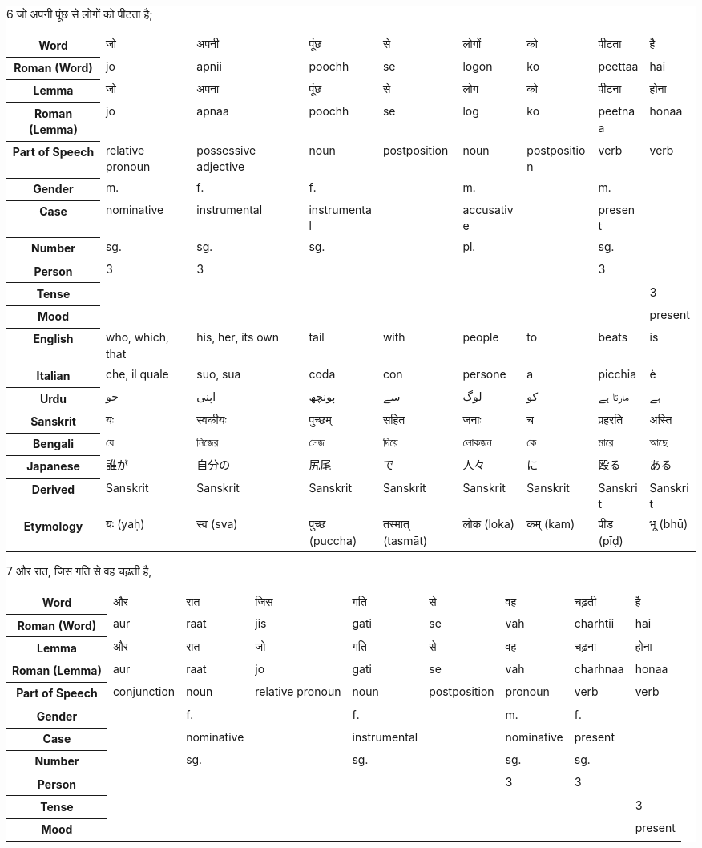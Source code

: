 6 जो अपनी पूंछ से लोगों को पीटता है;

<table>
<tr><th>Word</th><td>जो</td><td>अपनी</td><td>पूंछ</td><td>से</td><td>लोगों</td><td>को</td><td>पीटता</td><td>है</td></tr>
<tr><th>Roman (Word)</th><td>jo</td><td>apnii</td><td>poochh</td><td>se</td><td>logon</td><td>ko</td><td>peettaa</td><td>hai</td></tr>
<tr><th>Lemma</th><td>जो</td><td>अपना</td><td>पूंछ</td><td>से</td><td>लोग</td><td>को</td><td>पीटना</td><td>होना</td></tr>
<tr><th>Roman (Lemma)</th><td>jo</td><td>apnaa</td><td>poochh</td><td>se</td><td>log</td><td>ko</td><td>peetnaa</td><td>honaa</td></tr>
<tr><th>Part of Speech</th><td>relative pronoun</td><td>possessive adjective</td><td>noun</td><td>postposition</td><td>noun</td><td>postposition</td><td>verb</td><td>verb</td></tr>
<tr><th>Gender</th><td>m.</td><td>f.</td><td>f.</td><td></td><td>m.</td><td></td><td>m.</td><td></td></tr>
<tr><th>Case</th><td>nominative</td><td>instrumental</td><td>instrumental</td><td></td><td>accusative</td><td></td><td>present</td><td></td></tr>
<tr><th>Number</th><td>sg.</td><td>sg.</td><td>sg.</td><td></td><td>pl.</td><td></td><td>sg.</td><td></td></tr>
<tr><th>Person</th><td>3</td><td>3</td><td></td><td></td><td></td><td></td><td>3</td><td></td></tr>
<tr><th>Tense</th><td></td><td></td><td></td><td></td><td></td><td></td><td></td><td>3</td></tr>
<tr><th>Mood</th><td></td><td></td><td></td><td></td><td></td><td></td><td></td><td>present</td></tr>
<tr><th>English</th><td>who, which, that</td><td>his, her, its own</td><td>tail</td><td>with</td><td>people</td><td>to</td><td>beats</td><td>is</td></tr>
<tr><th>Italian</th><td>che, il quale</td><td>suo, sua</td><td>coda</td><td>con</td><td>persone</td><td>a</td><td>picchia</td><td>è</td></tr>
<tr><th>Urdu</th><td>جو</td><td>اپنی</td><td>پونچھ</td><td>سے</td><td>لوگ</td><td>کو</td><td>مارتا ہے</td><td>ہے</td></tr>
<tr><th>Sanskrit</th><td>यः</td><td>स्वकीयः</td><td>पुच्छम्</td><td>सहित</td><td>जनाः</td><td>च</td><td>प्रहरति</td><td>अस्ति</td></tr>
<tr><th>Bengali</th><td>যে</td><td>নিজের</td><td>লেজ</td><td>দিয়ে</td><td>লোকজন</td><td>কে</td><td>মারে</td><td>আছে</td></tr>
<tr><th>Japanese</th><td>誰が</td><td>自分の</td><td>尻尾</td><td>で</td><td>人々</td><td>に</td><td>殴る</td><td>ある</td></tr>
<tr><th>Derived</th><td>Sanskrit</td><td>Sanskrit</td><td>Sanskrit</td><td>Sanskrit</td><td>Sanskrit</td><td>Sanskrit</td><td>Sanskrit</td><td>Sanskrit</td></tr>
<tr><th>Etymology</th><td>यः (yaḥ)</td><td>स्व (sva)</td><td>पुच्छ (puccha)</td><td>तस्मात् (tasmāt)</td><td>लोक (loka)</td><td>कम् (kam)</td><td>पीड (pīḍ)</td><td>भू (bhū)</td></tr>
</table>

7 और रात, जिस गति से वह चढ़ती है,

<table>
<tr><th>Word</th><td>और</td><td>रात</td><td>जिस</td><td>गति</td><td>से</td><td>वह</td><td>चढ़ती</td><td>है</td></tr>
<tr><th>Roman (Word)</th><td>aur</td><td>raat</td><td>jis</td><td>gati</td><td>se</td><td>vah</td><td>charhtii</td><td>hai</td></tr>
<tr><th>Lemma</th><td>और</td><td>रात</td><td>जो</td><td>गति</td><td>से</td><td>वह</td><td>चढ़ना</td><td>होना</td></tr>
<tr><th>Roman (Lemma)</th><td>aur</td><td>raat</td><td>jo</td><td>gati</td><td>se</td><td>vah</td><td>charhnaa</td><td>honaa</td></tr>
<tr><th>Part of Speech</th><td>conjunction</td><td>noun</td><td>relative pronoun</td><td>noun</td><td>postposition</td><td>pronoun</td><td>verb</td><td>verb</td></tr>
<tr><th>Gender</th><td></td><td>f.</td><td></td><td>f.</td><td></td><td>m.</td><td>f.</td><td></td></tr>
<tr><th>Case</th><td></td><td>nominative</td><td></td><td>instrumental</td><td></td><td>nominative</td><td>present</td><td></td></tr>
<tr><th>Number</th><td></td><td>sg.</td><td></td><td>sg.</td><td></td><td>sg.</td><td>sg.</td><td></td></tr>
<tr><th>Person</th><td></td><td></td><td></td><td></td><td></td><td>3</td><td>3</td><td></td></tr>
<tr><th>Tense</th><td></td><td></td><td></td><td></td><td></td><td></td><td></td><td>3</td></tr>
<tr><th>Mood</th><td></td><td></td><td></td><td></td><td></td><td></td><td></td><td>present</td></tr>